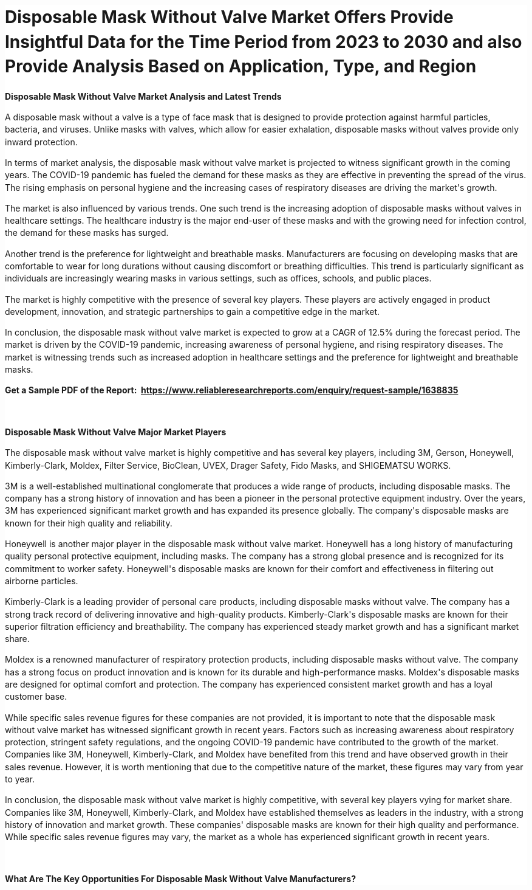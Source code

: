 <p><h1>Disposable Mask Without Valve Market Offers Provide Insightful Data for the Time Period from 2023 to 2030 and also Provide Analysis Based on Application, Type, and Region</h1></p><p><strong>Disposable Mask Without Valve Market Analysis and Latest Trends</strong></p>
<p><p>A disposable mask without a valve is a type of face mask that is designed to provide protection against harmful particles, bacteria, and viruses. Unlike masks with valves, which allow for easier exhalation, disposable masks without valves provide only inward protection.</p><p>In terms of market analysis, the disposable mask without valve market is projected to witness significant growth in the coming years. The COVID-19 pandemic has fueled the demand for these masks as they are effective in preventing the spread of the virus. The rising emphasis on personal hygiene and the increasing cases of respiratory diseases are driving the market's growth.</p><p>The market is also influenced by various trends. One such trend is the increasing adoption of disposable masks without valves in healthcare settings. The healthcare industry is the major end-user of these masks and with the growing need for infection control, the demand for these masks has surged.</p><p>Another trend is the preference for lightweight and breathable masks. Manufacturers are focusing on developing masks that are comfortable to wear for long durations without causing discomfort or breathing difficulties. This trend is particularly significant as individuals are increasingly wearing masks in various settings, such as offices, schools, and public places.</p><p>The market is highly competitive with the presence of several key players. These players are actively engaged in product development, innovation, and strategic partnerships to gain a competitive edge in the market.</p><p>In conclusion, the disposable mask without valve market is expected to grow at a CAGR of 12.5% during the forecast period. The market is driven by the COVID-19 pandemic, increasing awareness of personal hygiene, and rising respiratory diseases. The market is witnessing trends such as increased adoption in healthcare settings and the preference for lightweight and breathable masks.</p></p>
<p><strong>Get a Sample PDF of the Report:&nbsp; <a href="https://www.reliableresearchreports.com/enquiry/request-sample/1638835">https://www.reliableresearchreports.com/enquiry/request-sample/1638835</a></strong></p>
<p>&nbsp;</p>
<p><strong>Disposable Mask Without Valve Major Market Players</strong></p>
<p><p>The disposable mask without valve market is highly competitive and has several key players, including 3M, Gerson, Honeywell, Kimberly-Clark, Moldex, Filter Service, BioClean, UVEX, Drager Safety, Fido Masks, and SHIGEMATSU WORKS.</p><p>3M is a well-established multinational conglomerate that produces a wide range of products, including disposable masks. The company has a strong history of innovation and has been a pioneer in the personal protective equipment industry. Over the years, 3M has experienced significant market growth and has expanded its presence globally. The company's disposable masks are known for their high quality and reliability.</p><p>Honeywell is another major player in the disposable mask without valve market. Honeywell has a long history of manufacturing quality personal protective equipment, including masks. The company has a strong global presence and is recognized for its commitment to worker safety. Honeywell's disposable masks are known for their comfort and effectiveness in filtering out airborne particles.</p><p>Kimberly-Clark is a leading provider of personal care products, including disposable masks without valve. The company has a strong track record of delivering innovative and high-quality products. Kimberly-Clark's disposable masks are known for their superior filtration efficiency and breathability. The company has experienced steady market growth and has a significant market share.</p><p>Moldex is a renowned manufacturer of respiratory protection products, including disposable masks without valve. The company has a strong focus on product innovation and is known for its durable and high-performance masks. Moldex's disposable masks are designed for optimal comfort and protection. The company has experienced consistent market growth and has a loyal customer base.</p><p>While specific sales revenue figures for these companies are not provided, it is important to note that the disposable mask without valve market has witnessed significant growth in recent years. Factors such as increasing awareness about respiratory protection, stringent safety regulations, and the ongoing COVID-19 pandemic have contributed to the growth of the market. Companies like 3M, Honeywell, Kimberly-Clark, and Moldex have benefited from this trend and have observed growth in their sales revenue. However, it is worth mentioning that due to the competitive nature of the market, these figures may vary from year to year.</p><p>In conclusion, the disposable mask without valve market is highly competitive, with several key players vying for market share. Companies like 3M, Honeywell, Kimberly-Clark, and Moldex have established themselves as leaders in the industry, with a strong history of innovation and market growth. These companies' disposable masks are known for their high quality and performance. While specific sales revenue figures may vary, the market as a whole has experienced significant growth in recent years.</p></p>
<p>&nbsp;</p>
<p><strong>What Are The Key Opportunities For Disposable Mask Without Valve Manufacturers?</strong></p>